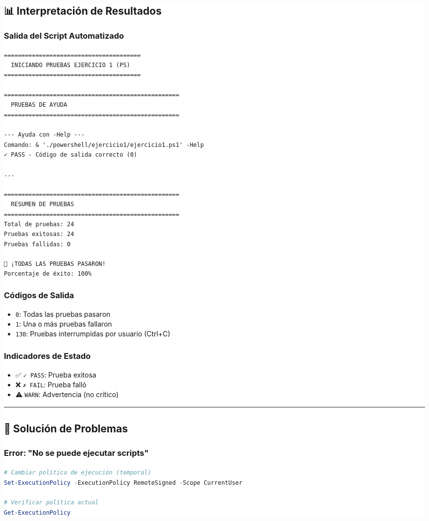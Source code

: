 
## 📊 **Interpretación de Resultados**

### **Salida del Script Automatizado**

```
=======================================
  INICIANDO PRUEBAS EJERCICIO 1 (PS)
=======================================

==================================================
  PRUEBAS DE AYUDA
==================================================

--- Ayuda con -Help ---
Comando: & './powershell/ejercicio1/ejercicio1.ps1' -Help
✓ PASS - Código de salida correcto (0)

...

==================================================
  RESUMEN DE PRUEBAS
==================================================
Total de pruebas: 24
Pruebas exitosas: 24
Pruebas fallidas: 0

🎉 ¡TODAS LAS PRUEBAS PASARON!
Porcentaje de éxito: 100%
```

### **Códigos de Salida**
- `0`: Todas las pruebas pasaron
- `1`: Una o más pruebas fallaron
- `130`: Pruebas interrumpidas por usuario (Ctrl+C)

### **Indicadores de Estado**
- ✅ `✓ PASS`: Prueba exitosa
- ❌ `✗ FAIL`: Prueba falló
- ⚠️ `WARN`: Advertencia (no crítico)

---

## 🔧 **Solución de Problemas**

### **Error: "No se puede ejecutar scripts"**
```powershell
# Cambiar política de ejecución (temporal)
Set-ExecutionPolicy -ExecutionPolicy RemoteSigned -Scope CurrentUser

# Verificar política actual
Get-ExecutionPolicy
```

